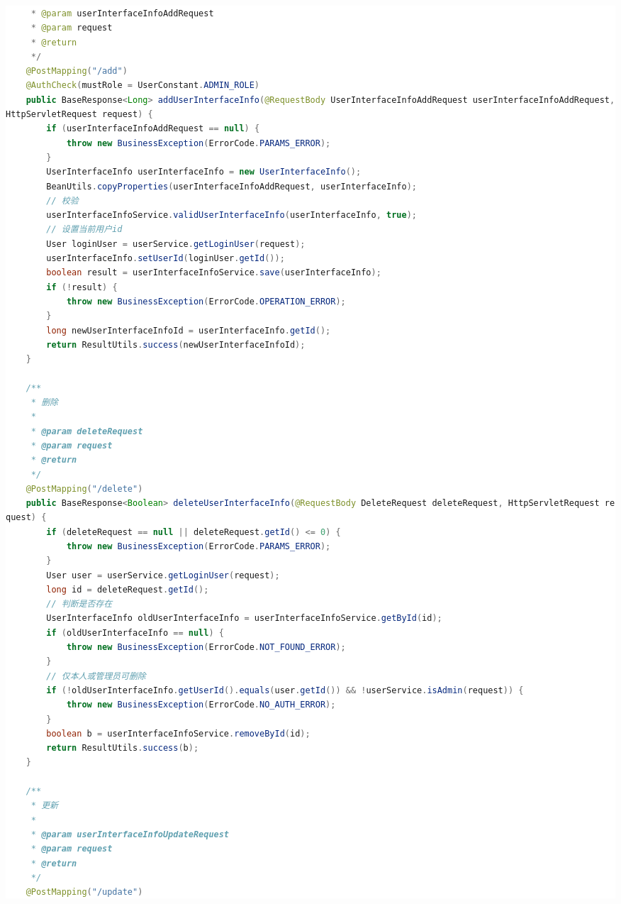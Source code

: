 ```java
	 * @param userInterfaceInfoAddRequest
	 * @param request
	 * @return
	 */
	@PostMapping("/add")
	@AuthCheck(mustRole = UserConstant.ADMIN_ROLE)
	public BaseResponse<Long> addUserInterfaceInfo(@RequestBody UserInterfaceInfoAddRequest userInterfaceInfoAddRequest, HttpServletRequest request) {
		if (userInterfaceInfoAddRequest == null) {
			throw new BusinessException(ErrorCode.PARAMS_ERROR);
		}
		UserInterfaceInfo userInterfaceInfo = new UserInterfaceInfo();
		BeanUtils.copyProperties(userInterfaceInfoAddRequest, userInterfaceInfo);
		// 校验
		userInterfaceInfoService.validUserInterfaceInfo(userInterfaceInfo, true);
		// 设置当前用户id
		User loginUser = userService.getLoginUser(request);
		userInterfaceInfo.setUserId(loginUser.getId());
		boolean result = userInterfaceInfoService.save(userInterfaceInfo);
		if (!result) {
			throw new BusinessException(ErrorCode.OPERATION_ERROR);
		}
		long newUserInterfaceInfoId = userInterfaceInfo.getId();
		return ResultUtils.success(newUserInterfaceInfoId);
	}

	/**
	 * 删除
	 *
	 * @param deleteRequest
	 * @param request
	 * @return
	 */
	@PostMapping("/delete")
	public BaseResponse<Boolean> deleteUserInterfaceInfo(@RequestBody DeleteRequest deleteRequest, HttpServletRequest request) {
		if (deleteRequest == null || deleteRequest.getId() <= 0) {
			throw new BusinessException(ErrorCode.PARAMS_ERROR);
		}
		User user = userService.getLoginUser(request);
		long id = deleteRequest.getId();
		// 判断是否存在
		UserInterfaceInfo oldUserInterfaceInfo = userInterfaceInfoService.getById(id);
		if (oldUserInterfaceInfo == null) {
			throw new BusinessException(ErrorCode.NOT_FOUND_ERROR);
		}
		// 仅本人或管理员可删除
		if (!oldUserInterfaceInfo.getUserId().equals(user.getId()) && !userService.isAdmin(request)) {
			throw new BusinessException(ErrorCode.NO_AUTH_ERROR);
		}
		boolean b = userInterfaceInfoService.removeById(id);
		return ResultUtils.success(b);
	}

	/**
	 * 更新
	 *
	 * @param userInterfaceInfoUpdateRequest
	 * @param request
	 * @return
	 */
	@PostMapping("/update")
```